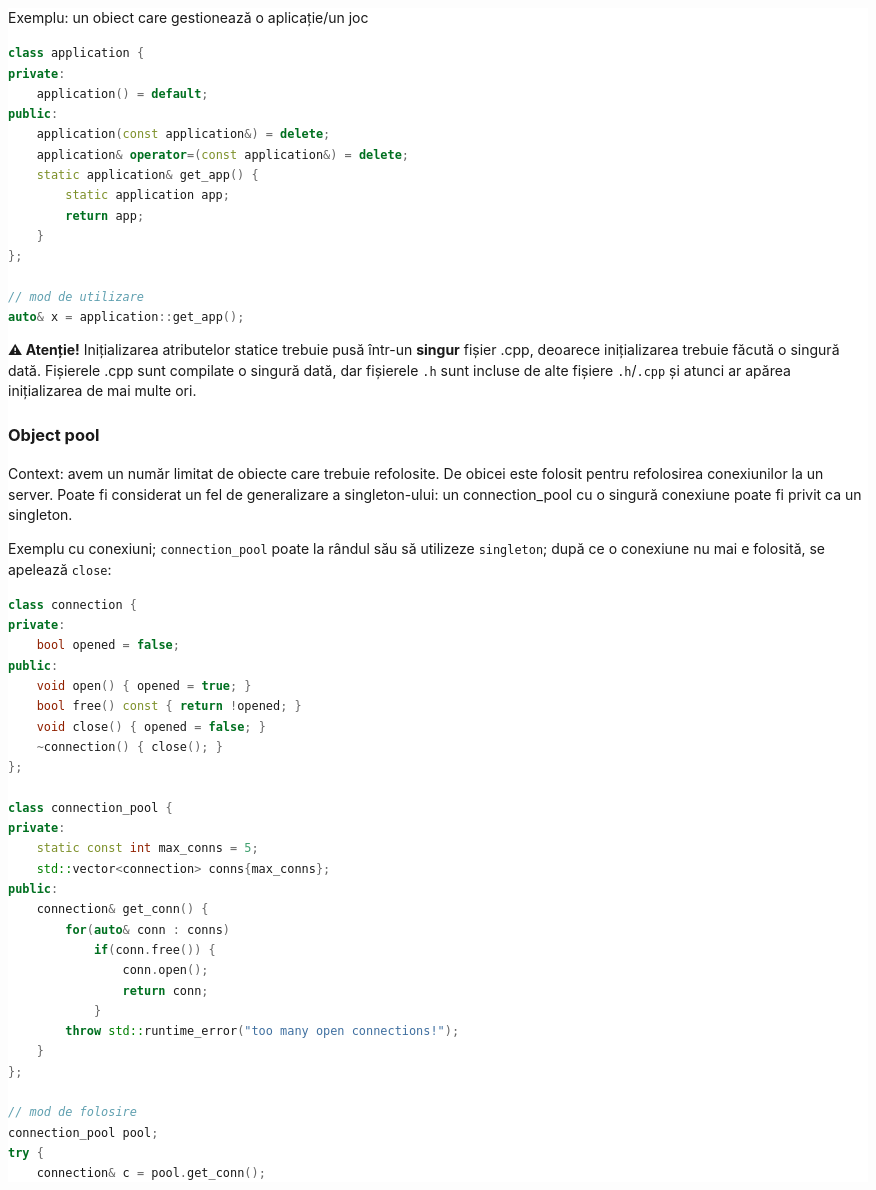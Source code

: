 Exemplu: un obiect care gestionează o aplicație/un joc
```c++
class application {
private:
    application() = default;
public:
    application(const application&) = delete;
    application& operator=(const application&) = delete;
    static application& get_app() {
        static application app;
        return app;
    }
};

// mod de utilizare
auto& x = application::get_app();
```

**⚠ Atenție!** Inițializarea atributelor statice trebuie pusă într-un **singur** fișier .cpp, deoarece
inițializarea trebuie făcută o singură dată. Fișierele .cpp sunt compilate o singură dată, dar fișierele
`.h` sunt incluse de alte fișiere `.h`/`.cpp` și atunci ar apărea inițializarea de mai multe ori.

### Object pool

Context: avem un număr limitat de obiecte care trebuie refolosite. De obicei este folosit pentru refolosirea
conexiunilor la un server. Poate fi considerat un fel de generalizare a singleton-ului: un connection_pool
cu o singură conexiune poate fi privit ca un singleton.

Exemplu cu conexiuni; `connection_pool` poate la rândul său să utilizeze `singleton`; după ce o conexiune
nu mai e folosită, se apelează `close`:
```c++
class connection {
private:
    bool opened = false;
public:
    void open() { opened = true; }
    bool free() const { return !opened; }
    void close() { opened = false; }
    ~connection() { close(); }
};

class connection_pool {
private:
    static const int max_conns = 5;
    std::vector<connection> conns{max_conns};
public:
    connection& get_conn() {
        for(auto& conn : conns)
            if(conn.free()) {
                conn.open();
                return conn;
            }
        throw std::runtime_error("too many open connections!");
    }
};

// mod de folosire
connection_pool pool;
try {
    connection& c = pool.get_conn();
```